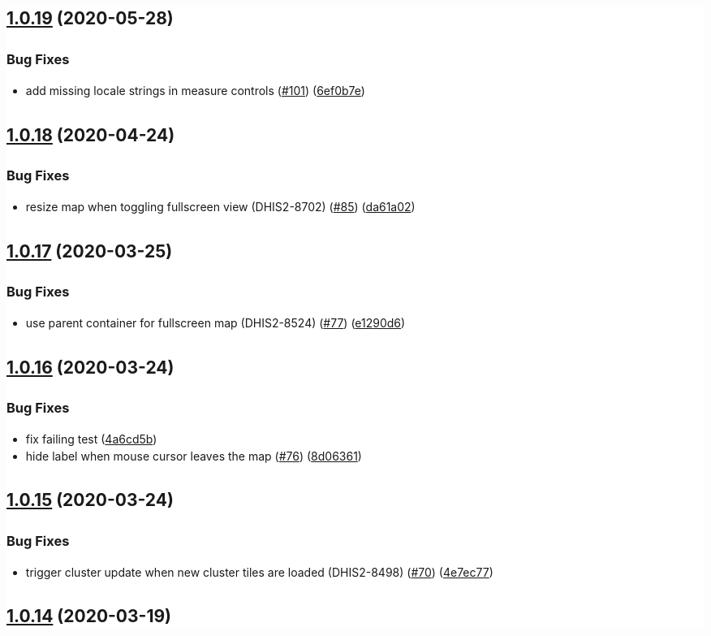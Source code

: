## [1.0.19](https://github.com/dhis2/maps-gl/compare/v1.0.18...v1.0.19) (2020-05-28)


### Bug Fixes

* add missing locale strings in measure controls ([#101](https://github.com/dhis2/maps-gl/issues/101)) ([6ef0b7e](https://github.com/dhis2/maps-gl/commit/6ef0b7e1399c5ad6fe2be593eefc847f2f57d5dd))

## [1.0.18](https://github.com/dhis2/maps-gl/compare/v1.0.17...v1.0.18) (2020-04-24)


### Bug Fixes

* resize map when toggling fullscreen view (DHIS2-8702) ([#85](https://github.com/dhis2/maps-gl/issues/85)) ([da61a02](https://github.com/dhis2/maps-gl/commit/da61a025bdc84b287040aead0d6dcb2207a28f18))

## [1.0.17](https://github.com/dhis2/maps-gl/compare/v1.0.16...v1.0.17) (2020-03-25)


### Bug Fixes

* use parent container for fullscreen map (DHIS2-8524) ([#77](https://github.com/dhis2/maps-gl/issues/77)) ([e1290d6](https://github.com/dhis2/maps-gl/commit/e1290d637c3a34289d3182c66fc132d194818f9c))

## [1.0.16](https://github.com/dhis2/maps-gl/compare/v1.0.15...v1.0.16) (2020-03-24)


### Bug Fixes

* fix failing test ([4a6cd5b](https://github.com/dhis2/maps-gl/commit/4a6cd5bc3b23b2e40f6d0bacf34754bf7628bbbc))
* hide label when mouse cursor leaves the map ([#76](https://github.com/dhis2/maps-gl/issues/76)) ([8d06361](https://github.com/dhis2/maps-gl/commit/8d063615c5914f674ef6b9f74299307fa52819ed))

## [1.0.15](https://github.com/dhis2/maps-gl/compare/v1.0.14...v1.0.15) (2020-03-24)


### Bug Fixes

* trigger cluster update when new cluster tiles are loaded (DHIS2-8498) ([#70](https://github.com/dhis2/maps-gl/issues/70)) ([4e7ec77](https://github.com/dhis2/maps-gl/commit/4e7ec776748e8e7bbc6a20cf90a59f419dbea40b))

## [1.0.14](https://github.com/dhis2/maps-gl/compare/v1.0.13...v1.0.14) (2020-03-19)

